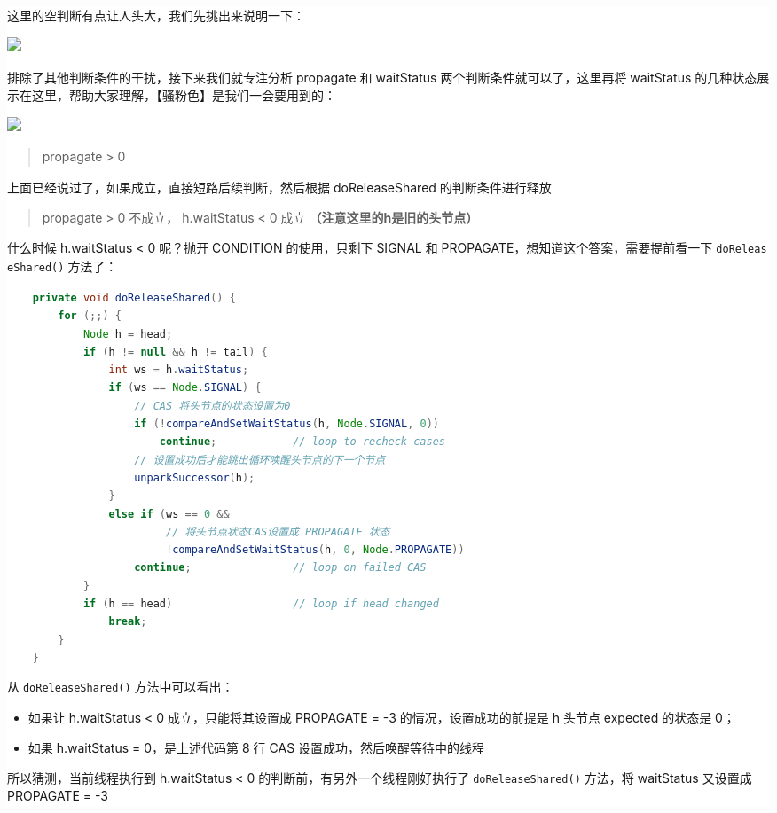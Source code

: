 这里的空判断有点让人头大，我们先挑出来说明一下：

<fancybox>![](https://rgyb.sunluomeng.top/20200613120818.png)</fancybox>



排除了其他判断条件的干扰，接下来我们就专注分析 propagate 和 waitStatus 两个判断条件就可以了，这里再将 waitStatus 的几种状态展示在这里，帮助大家理解，【骚粉色】是我们一会要用到的：

<fancybox>![](https://rgyb.sunluomeng.top/20200613124631.png)</fancybox>



> propagate > 0

上面已经说过了，如果成立，直接短路后续判断，然后根据 doReleaseShared 的判断条件进行释放



> propagate > 0 不成立， h.waitStatus < 0 成立 **（注意这里的h是旧的头节点）**

什么时候 h.waitStatus < 0 呢？抛开 CONDITION 的使用，只剩下 SIGNAL 和 PROPAGATE，想知道这个答案，需要提前看一下 `doReleaseShared()` 方法了：



```java
    private void doReleaseShared() {
        for (;;) {
            Node h = head;
            if (h != null && h != tail) {
                int ws = h.waitStatus;
                if (ws == Node.SIGNAL) {
                  	// CAS 将头节点的状态设置为0                
                    if (!compareAndSetWaitStatus(h, Node.SIGNAL, 0))
                        continue;            // loop to recheck cases
                    // 设置成功后才能跳出循环唤醒头节点的下一个节点
                  	unparkSuccessor(h);
                }
                else if (ws == 0 &&
                         // 将头节点状态CAS设置成 PROPAGATE 状态
                         !compareAndSetWaitStatus(h, 0, Node.PROPAGATE))
                    continue;                // loop on failed CAS
            }
            if (h == head)                   // loop if head changed
                break;
        }
    }
```

从  `doReleaseShared()` 方法中可以看出：

- 如果让 h.waitStatus < 0 成立，只能将其设置成 PROPAGATE = -3 的情况，设置成功的前提是 h 头节点 expected 的状态是 0；

- 如果 h.waitStatus = 0，是上述代码第 8 行 CAS 设置成功，然后唤醒等待中的线程



所以猜测，当前线程执行到 h.waitStatus < 0 的判断前，有另外一个线程刚好执行了  `doReleaseShared()` 方法，将 waitStatus 又设置成PROPAGATE = -3

